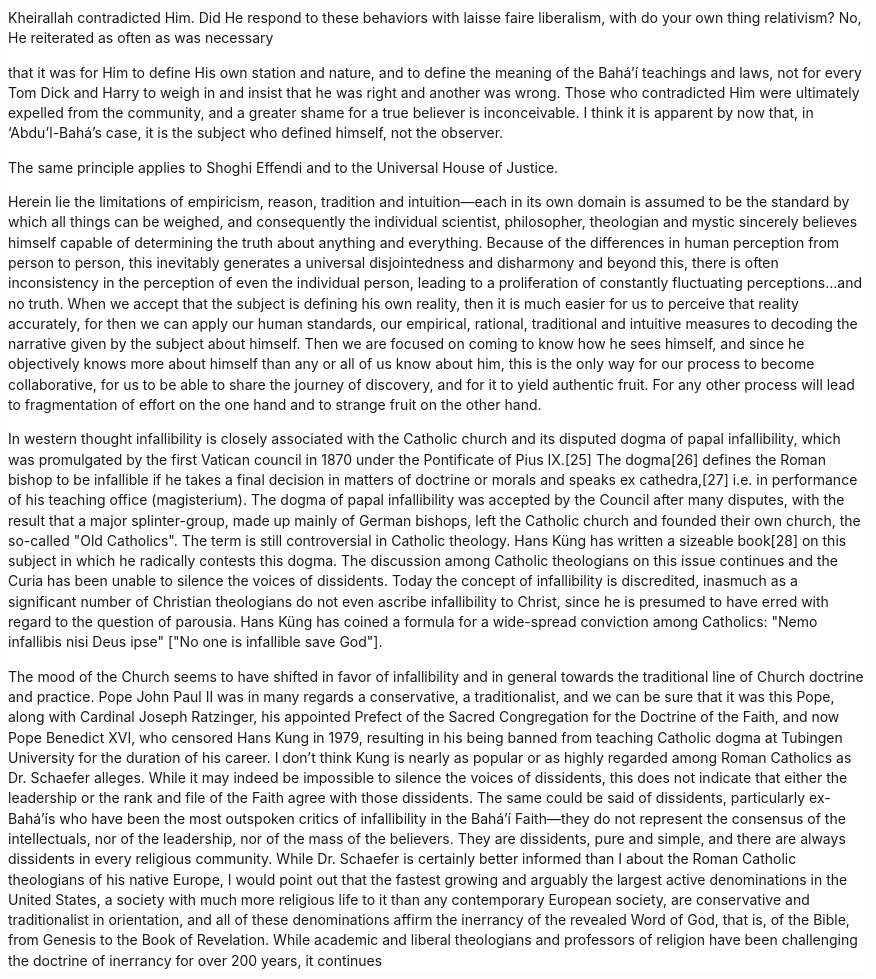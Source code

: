 Kheirallah contradicted Him. Did He respond to these behaviors with laisse faire
liberalism, with do your own thing relativism? No, He reiterated as often as was necessary

that it was for Him to define His own station and nature, and to define the meaning of the
Bahá’í teachings and laws, not for every Tom Dick and Harry to weigh in and insist that he
was right and another was wrong. Those who contradicted Him were ultimately expelled
from the community, and a greater shame for a true believer is inconceivable. I think it is
apparent by now that, in ‘Abdu’l-Bahá’s case, it is the subject who defined himself, not the
observer.

The same principle applies to Shoghi Effendi and to the Universal House of Justice.

Herein lie the limitations of empiricism, reason, tradition and intuition—each in its own
domain is assumed to be the standard by which all things can be weighed, and
consequently the individual scientist, philosopher, theologian and mystic sincerely
believes himself capable of determining the truth about anything and everything. Because
of the differences in human perception from person to person, this inevitably generates a
universal disjointedness and disharmony and beyond this, there is often inconsistency in
the perception of even the individual person, leading to a proliferation of constantly
fluctuating perceptions…and no truth. When we accept that the subject is defining his
own reality, then it is much easier for us to perceive that reality accurately, for then we can
apply our human standards, our empirical, rational, traditional and intuitive measures to
decoding the narrative given by the subject about himself. Then we are focused on coming
to know how he sees himself, and since he objectively knows more about himself than any
or all of us know about him, this is the only way for our process to become collaborative,
for us to be able to share the journey of discovery, and for it to yield authentic fruit. For
any other process will lead to fragmentation of effort on the one hand and to strange fruit
on the other hand.

In western thought infallibility is closely associated with the Catholic church and its
disputed dogma of papal infallibility, which was promulgated by the first Vatican council
in 1870 under the Pontificate of Pius IX.[25] The dogma[26] defines the Roman bishop to be
infallible if he takes a final decision in matters of doctrine or morals and speaks ex
cathedra,[27] i.e. in performance of his teaching office (magisterium). The dogma of papal
infallibility was accepted by the Council after many disputes, with the result that a major
splinter-group, made up mainly of German bishops, left the Catholic church and founded
their own church, the so-called "Old Catholics". The term is still controversial in Catholic
theology. Hans Küng has written a sizeable book[28] on this subject in which he radically
contests this dogma. The discussion among Catholic theologians on this issue continues
and the Curia has been unable to silence the voices of dissidents. Today the concept of
infallibility is discredited, inasmuch as a significant number of Christian theologians do
not even ascribe infallibility to Christ, since he is presumed to have erred with regard to
the question of parousia. Hans Küng has coined a formula for a wide-spread conviction
among Catholics: "Nemo infallibis nisi Deus ipse" ["No one is infallible save God"].

The mood of the Church seems to have shifted in favor of infallibility and in general
towards the traditional line of Church doctrine and practice. Pope John Paul II was in
many regards a conservative, a traditionalist, and we can be sure that it was this Pope,
along with Cardinal Joseph Ratzinger, his appointed Prefect of the Sacred Congregation
for the Doctrine of the Faith, and now Pope Benedict XVI, who censored Hans Kung in
1979, resulting in his being banned from teaching Catholic dogma at Tubingen University
for the duration of his career. I don’t think Kung is nearly as popular or as highly regarded
among Roman Catholics as Dr. Schaefer alleges. While it may indeed be impossible to
silence the voices of dissidents, this does not indicate that either the leadership or the rank
and file of the Faith agree with those dissidents. The same could be said of dissidents,
particularly ex-Bahá’ís who have been the most outspoken critics of infallibility in the
Bahá’í Faith—they do not represent the consensus of the intellectuals, nor of the
leadership, nor of the mass of the believers. They are dissidents, pure and simple, and
there are always dissidents in every religious community. While Dr. Schaefer is certainly
better informed than I about the Roman Catholic theologians of his native Europe, I would
point out that the fastest growing and arguably the largest active denominations in the
United States, a society with much more religious life to it than any contemporary
European society, are conservative and traditionalist in orientation, and all of these
denominations affirm the inerrancy of the revealed Word of God, that is, of the Bible, from
Genesis to the Book of Revelation. While academic and liberal theologians and professors
of religion have been challenging the doctrine of inerrancy for over 200 years, it continues
